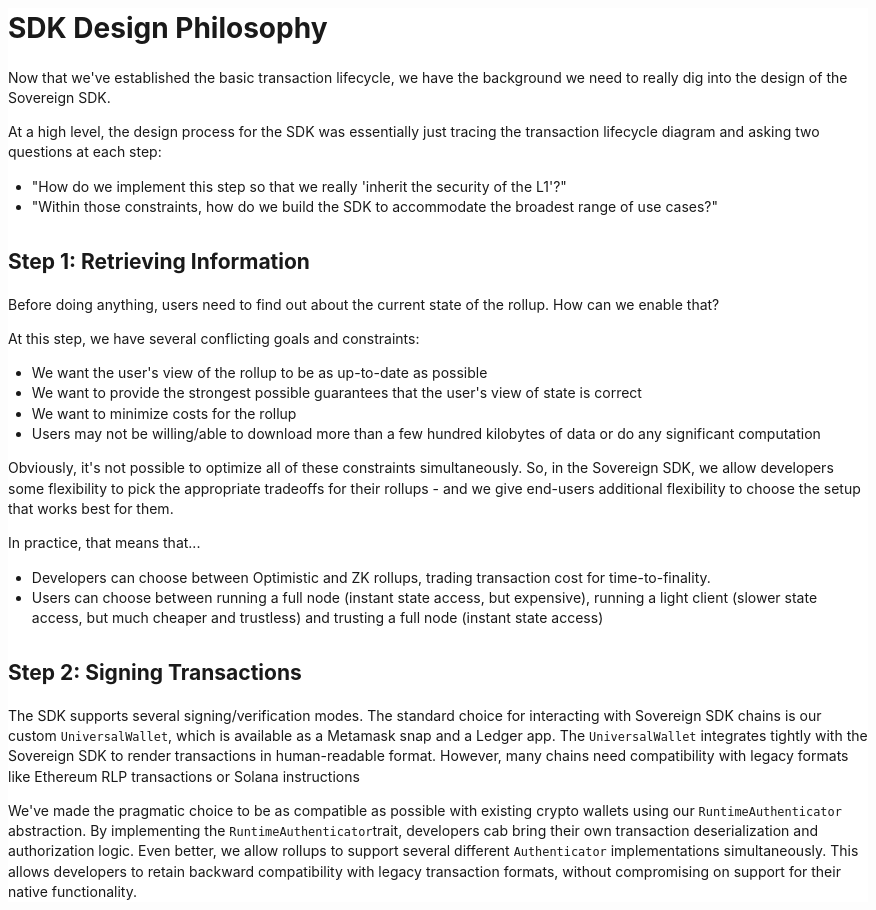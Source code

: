 # SDK Design Philosophy

Now that we've established the basic transaction lifecycle, we have the
background we need to really dig into the design of the Sovereign SDK.

At a high level, the design process for the SDK was essentially just tracing the
transaction lifecycle diagram and asking two questions at each step:

- "How do we implement this step so that we really 'inherit the security of the
  L1'?"
- "Within those constraints, how do we build the SDK to accommodate the broadest
  range of use cases?"

## Step 1: Retrieving Information

Before doing anything, users need to find out about the current state of the
rollup. How can we enable that?

At this step, we have several conflicting goals and constraints:

- We want the user's view of the rollup to be as up-to-date as possible
- We want to provide the strongest possible guarantees that the user's view of
  state is correct
- We want to minimize costs for the rollup
- Users may not be willing/able to download more than a few hundred kilobytes of
  data or do any significant computation

Obviously, it's not possible to optimize all of these constraints
simultaneously. So, in the Sovereign SDK, we allow developers some flexibility
to pick the appropriate tradeoffs for their rollups - and we give end-users
additional flexibility to choose the setup that works best for them.

In practice, that means that...

- Developers can choose between Optimistic and ZK rollups, trading transaction
  cost for time-to-finality.
- Users can choose between running a full node (instant state access, but
  expensive), running a light client (slower state access, but much cheaper and
  trustless) and trusting a full node (instant state access)

## Step 2: Signing Transactions

The SDK supports several signing/verification modes. The standard choice for
interacting with Sovereign SDK chains is our custom `UniversalWallet`, which is
available as a Metamask snap and a Ledger app. The `UniversalWallet` integrates
tightly with the Sovereign SDK to render transactions in human-readable format.
However, many chains need compatibility with legacy formats like Ethereum RLP
transactions or Solana instructions

We've made the pragmatic choice to be as compatible as possible with existing
crypto wallets using our `RuntimeAuthenticator` abstraction. By implementing the
`RuntimeAuthenticator`trait, developers cab bring their own transaction
deserialization and authorization logic. Even better, we allow rollups to
support several different `Authenticator` implementations simultaneously. This
allows developers to retain backward compatibility with legacy transaction
formats, without compromising on support for their native functionality.
